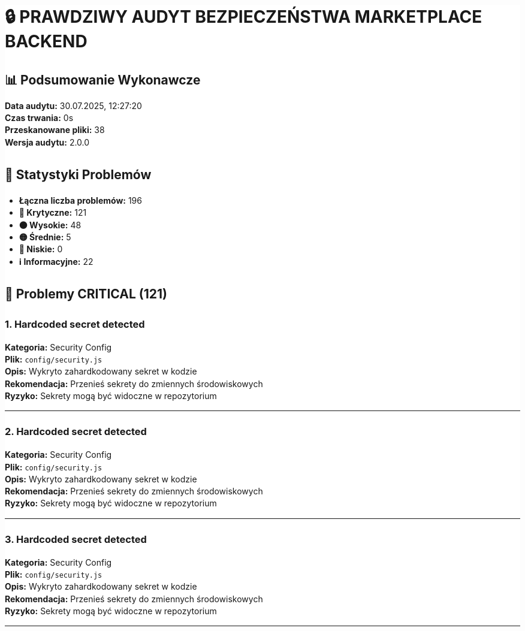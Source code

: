 # 🔒 PRAWDZIWY AUDYT BEZPIECZEŃSTWA MARKETPLACE BACKEND

## 📊 Podsumowanie Wykonawcze

**Data audytu:** 30.07.2025, 12:27:20  
**Czas trwania:** 0s  
**Przeskanowane pliki:** 38  
**Wersja audytu:** 2.0.0

## 🚨 Statystyki Problemów

- **Łączna liczba problemów:** 196
- **🔴 Krytyczne:** 121
- **🟠 Wysokie:** 48
- **🟡 Średnie:** 5
- **🔵 Niskie:** 0
- **ℹ️ Informacyjne:** 22


## 🔴 Problemy CRITICAL (121)

### 1. Hardcoded secret detected

**Kategoria:** Security Config  
**Plik:** `config/security.js`  
**Opis:** Wykryto zahardkodowany sekret w kodzie  
**Rekomendacja:** Przenieś sekrety do zmiennych środowiskowych  
**Ryzyko:** Sekrety mogą być widoczne w repozytorium  

---

### 2. Hardcoded secret detected

**Kategoria:** Security Config  
**Plik:** `config/security.js`  
**Opis:** Wykryto zahardkodowany sekret w kodzie  
**Rekomendacja:** Przenieś sekrety do zmiennych środowiskowych  
**Ryzyko:** Sekrety mogą być widoczne w repozytorium  

---

### 3. Hardcoded secret detected

**Kategoria:** Security Config  
**Plik:** `config/security.js`  
**Opis:** Wykryto zahardkodowany sekret w kodzie  
**Rekomendacja:** Przenieś sekrety do zmiennych środowiskowych  
**Ryzyko:** Sekrety mogą być widoczne w repozytorium  

---
